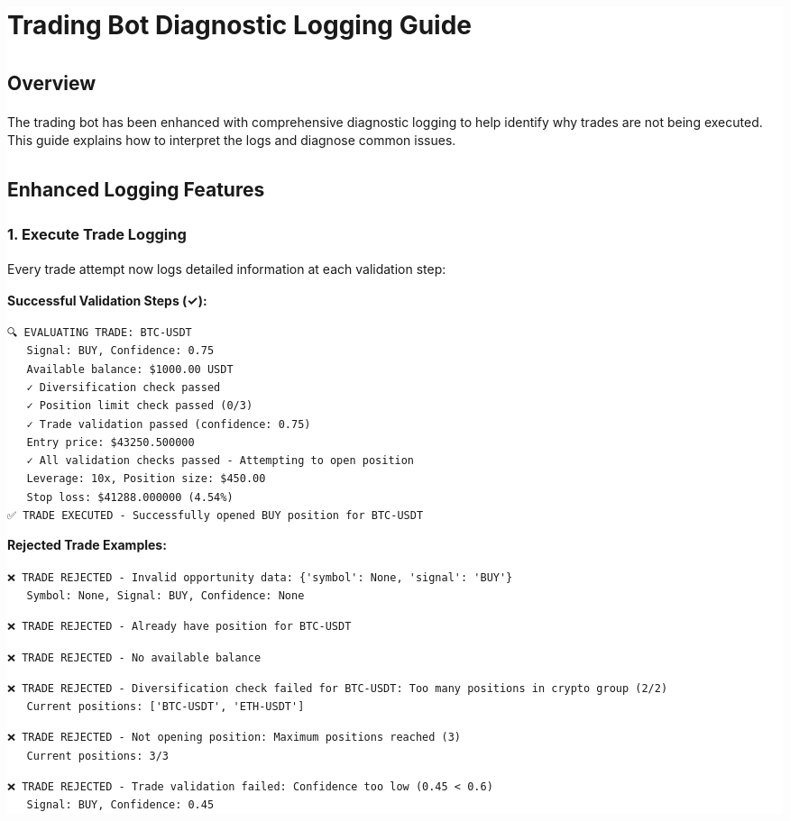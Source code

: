 # Trading Bot Diagnostic Logging Guide

## Overview

The trading bot has been enhanced with comprehensive diagnostic logging to help identify why trades are not being executed. This guide explains how to interpret the logs and diagnose common issues.

## Enhanced Logging Features

### 1. Execute Trade Logging

Every trade attempt now logs detailed information at each validation step:

**Successful Validation Steps (✓):**
```
🔍 EVALUATING TRADE: BTC-USDT
   Signal: BUY, Confidence: 0.75
   Available balance: $1000.00 USDT
   ✓ Diversification check passed
   ✓ Position limit check passed (0/3)
   ✓ Trade validation passed (confidence: 0.75)
   Entry price: $43250.500000
   ✓ All validation checks passed - Attempting to open position
   Leverage: 10x, Position size: $450.00
   Stop loss: $41288.000000 (4.54%)
✅ TRADE EXECUTED - Successfully opened BUY position for BTC-USDT
```

**Rejected Trade Examples:**

```
❌ TRADE REJECTED - Invalid opportunity data: {'symbol': None, 'signal': 'BUY'}
   Symbol: None, Signal: BUY, Confidence: None
```

```
❌ TRADE REJECTED - Already have position for BTC-USDT
```

```
❌ TRADE REJECTED - No available balance
```

```
❌ TRADE REJECTED - Diversification check failed for BTC-USDT: Too many positions in crypto group (2/2)
   Current positions: ['BTC-USDT', 'ETH-USDT']
```

```
❌ TRADE REJECTED - Not opening position: Maximum positions reached (3)
   Current positions: 3/3
```

```
❌ TRADE REJECTED - Trade validation failed: Confidence too low (0.45 < 0.6)
   Signal: BUY, Confidence: 0.45
```

